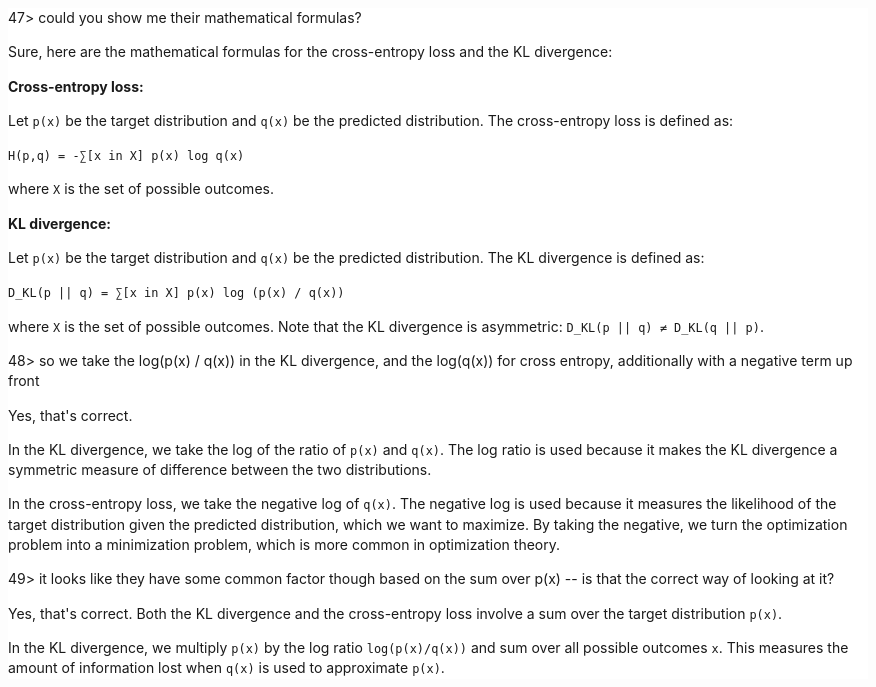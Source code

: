 47> could you show me their mathematical formulas?

Sure, here are the mathematical formulas for the
cross-entropy loss and the KL divergence:

**Cross-entropy loss:**

Let `p(x)` be the target distribution and `q(x)`
be the predicted distribution. The cross-entropy
loss is defined as:

`H(p,q) = -∑[x in X] p(x) log q(x)`

where `X` is the set of possible outcomes.

**KL divergence:**

Let `p(x)` be the target distribution and `q(x)`
be the predicted distribution. The KL divergence
is defined as:

`D_KL(p || q) = ∑[x in X] p(x) log (p(x) / q(x))`

where `X` is the set of possible outcomes. Note
that the KL divergence is asymmetric: `D_KL(p ||
q) ≠ D_KL(q || p)`.

48> so we take the log(p(x) / q(x)) in the KL
divergence, and the log(q(x)) for cross entropy,
additionally with a negative term up front

Yes, that's correct.

In the KL divergence, we take the log of the ratio
of `p(x)` and `q(x)`. The log ratio is used
because it makes the KL divergence a symmetric
measure of difference between the two
distributions.

In the cross-entropy loss, we take the negative
log of `q(x)`. The negative log is used because it
measures the likelihood of the target distribution
given the predicted distribution, which we want to
maximize. By taking the negative, we turn the
optimization problem into a minimization problem,
which is more common in optimization theory.

49> it looks like they have some common factor
though based on the sum over p(x) -- is that the
correct way of looking at it?

Yes, that's correct. Both the KL divergence and
the cross-entropy loss involve a sum over the
target distribution `p(x)`.

In the KL divergence, we multiply `p(x)` by the
log ratio `log(p(x)/q(x))` and sum over all
possible outcomes `x`. This measures the amount of
information lost when `q(x)` is used to
approximate `p(x)`.
